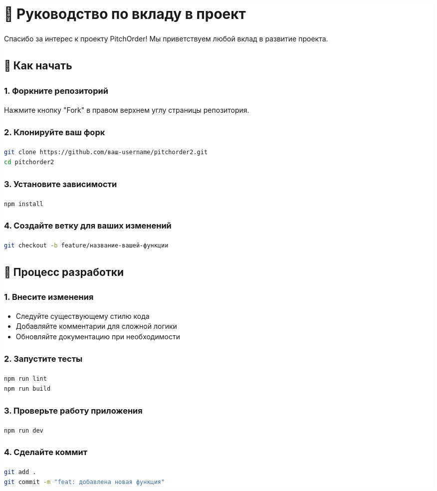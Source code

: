 # 🤝 Руководство по вкладу в проект

Спасибо за интерес к проекту PitchOrder! Мы приветствуем любой вклад в развитие проекта.

## 🚀 Как начать

### 1. Форкните репозиторий
Нажмите кнопку "Fork" в правом верхнем углу страницы репозитория.

### 2. Клонируйте ваш форк
```bash
git clone https://github.com/ваш-username/pitchorder2.git
cd pitchorder2
```

### 3. Установите зависимости
```bash
npm install
```

### 4. Создайте ветку для ваших изменений
```bash
git checkout -b feature/название-вашей-функции
```

## 📝 Процесс разработки

### 1. Внесите изменения
- Следуйте существующему стилю кода
- Добавляйте комментарии для сложной логики
- Обновляйте документацию при необходимости

### 2. Запустите тесты
```bash
npm run lint
npm run build
```

### 3. Проверьте работу приложения
```bash
npm run dev
```

### 4. Сделайте коммит
```bash
git add .
git commit -m "feat: добавлена новая функция"
```
